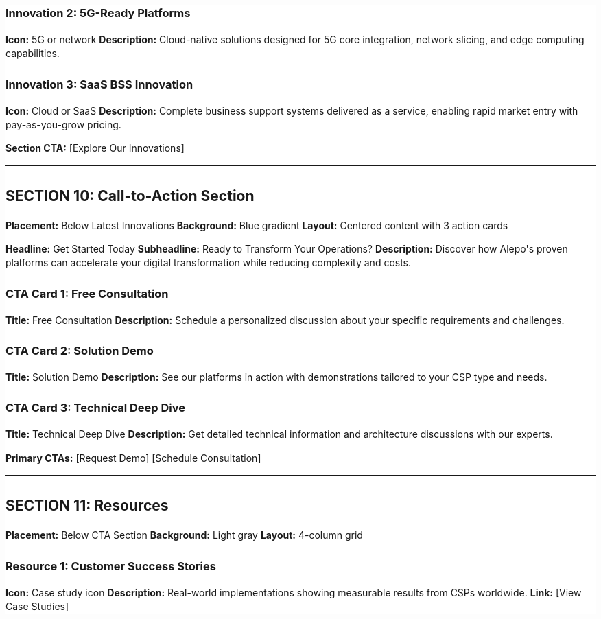### Innovation 2: 5G-Ready Platforms
**Icon:** 5G or network
**Description:** Cloud-native solutions designed for 5G core integration, network slicing, and edge computing capabilities.

### Innovation 3: SaaS BSS Innovation
**Icon:** Cloud or SaaS
**Description:** Complete business support systems delivered as a service, enabling rapid market entry with pay-as-you-grow pricing.

**Section CTA:** [Explore Our Innovations]

---

## SECTION 10: Call-to-Action Section
**Placement:** Below Latest Innovations
**Background:** Blue gradient
**Layout:** Centered content with 3 action cards

**Headline:** Get Started Today
**Subheadline:** Ready to Transform Your Operations?
**Description:** Discover how Alepo's proven platforms can accelerate your digital transformation while reducing complexity and costs.

### CTA Card 1: Free Consultation
**Title:** Free Consultation
**Description:** Schedule a personalized discussion about your specific requirements and challenges.

### CTA Card 2: Solution Demo
**Title:** Solution Demo
**Description:** See our platforms in action with demonstrations tailored to your CSP type and needs.

### CTA Card 3: Technical Deep Dive
**Title:** Technical Deep Dive
**Description:** Get detailed technical information and architecture discussions with our experts.

**Primary CTAs:** [Request Demo] [Schedule Consultation]

---

## SECTION 11: Resources
**Placement:** Below CTA Section
**Background:** Light gray
**Layout:** 4-column grid

### Resource 1: Customer Success Stories
**Icon:** Case study icon
**Description:** Real-world implementations showing measurable results from CSPs worldwide.
**Link:** [View Case Studies]
